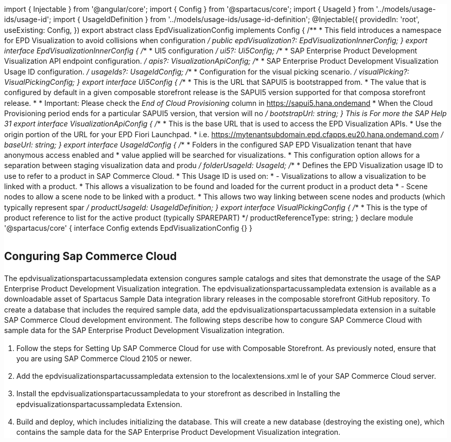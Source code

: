 import { Injectable } from '@angular/core'; import { Config } from '@spartacus/core'; import { UsageId } from '../models/usage-ids/usage-id'; import { UsageIdDefinition } from '../models/usage-ids/usage-id-definition'; @Injectable({ providedIn: 'root', useExisting: Config, }) export abstract class EpdVisualizationConfig implements Config { /** * This field introduces a namespace for EPD Visualization to avoid collisions when configuration */ public epdVisualization?: EpdVisualizationInnerConfig; } export interface EpdVisualizationInnerConfig { /** * UI5 configuration */ ui5?: Ui5Config; /** * SAP Enterprise Product Development Visualization API endpoint configuration. */ apis?: VisualizationApiConfig; /** * SAP Enterprise Product Development Visualization Usage ID configuration. */ usageIds?: UsageIdConfig; /** * Configuration for the visual picking scenario. */ visualPicking?: VisualPickingConfig; } export interface Ui5Config { /** * This is the URL that SAPUI5 is bootstrapped from. * The value that is configured by default in a given composable storefront release is the SAPUI5 version supported for that composa storefront release. * * Important: Please check the *End of Cloud Provisioning* column in https://sapui5.hana.ondemand * When the Cloud Provisioning period ends for a particular SAPUI5 version, that version will no */ bootstrapUrl: string; }
This is   For more    the SAP Help  31 export interface VisualizationApiConfig { /** * This is the base URL that is used to access the EPD Visualization APIs. * Use the origin portion of the URL for your EPD Fiori Launchpad. * i.e. https://mytenantsubdomain.epd.cfapps.eu20.hana.ondemand.com */ baseUrl: string; } export interface UsageIdConfig { /** * Folders in the configured SAP EPD Visualization tenant that have anonymous access enabled and * value applied will be searched for visualizations. * This configuration option allows for a separation between staging visualization data and produ */ folderUsageId: UsageId; /** * Defines the EPD Visualization usage ID to use to refer to a product in SAP Commerce Cloud. * This Usage ID is used on: * - Visualizations to allow a visualization to be linked with a product. * This allows a visualization to be found and loaded for the current product in a product deta * - Scene nodes to allow a scene node to be linked with a product. * This allows two way linking between scene nodes and products (which typically represent spar */ productUsageId: UsageIdDefinition; } export interface VisualPickingConfig { /** * This is the type of product reference to list for the active product (typically SPAREPART) */ productReferenceType: string; } declare module '@spartacus/core' { interface Config extends EpdVisualizationConfig {} }

## Conguring Sap Commerce Cloud

The epdvisualizationspartacussampledata extension congures sample catalogs and sites that demonstrate the usage of the SAP Enterprise Product Development Visualization integration. The epdvisualizationspartacussampledata extension is available as a downloadable asset of Spartacus Sample Data integration library releases in the composable storefront GitHub repository. To create a database that includes the required sample data, add the epdvisualizationspartacussampledata extension in a suitable SAP Commerce Cloud development environment. The following steps describe how to congure SAP Commerce Cloud with sample data for the SAP Enterprise Product Development Visualization integration.

1. Follow the steps for Setting Up SAP Commerce Cloud for use with Composable Storefront. As previously noted, ensure that you are using SAP Commerce Cloud 2105 or newer.

2. Add the epdvisualizationspartacussampledata extension to the localextensions.xml le of your SAP
Commerce Cloud server.

3. Install the epdvisualizationspartacussampledata to your storefront as described in Installing the epdvisualizationspartacussampledata Extension.

4. Build and deploy, which includes initializing the database. This will create a new database (destroying the existing one),
which contains the sample data for the SAP Enterprise Product Development Visualization integration.
